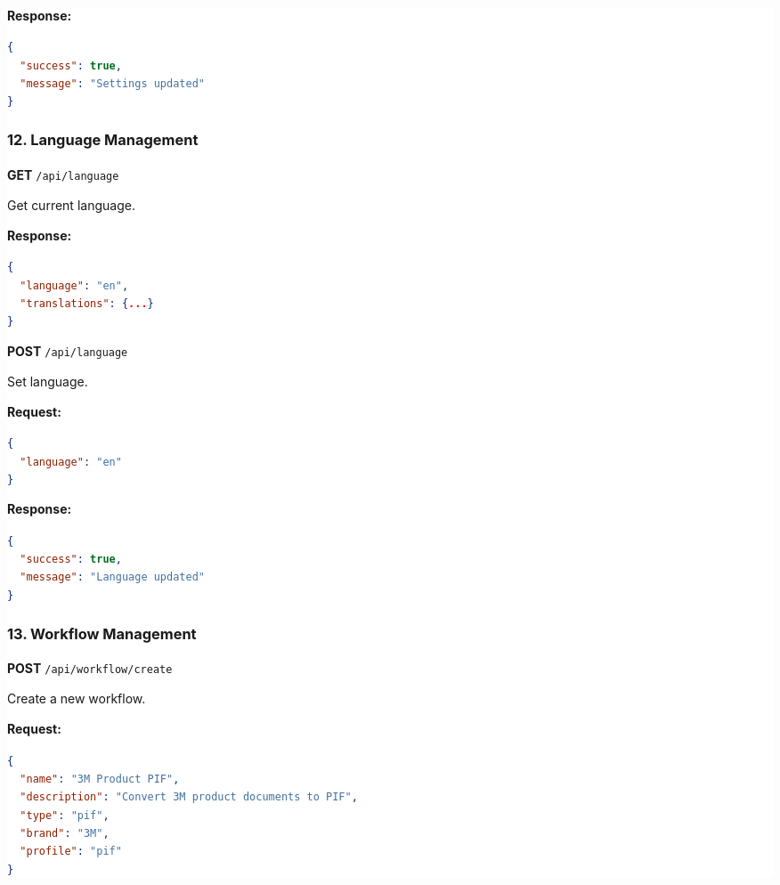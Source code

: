 **Response:**
```json
{
  "success": true,
  "message": "Settings updated"
}
```

### 12. Language Management

**GET** `/api/language`

Get current language.

**Response:**
```json
{
  "language": "en",
  "translations": {...}
}
```

**POST** `/api/language`

Set language.

**Request:**
```json
{
  "language": "en"
}
```

**Response:**
```json
{
  "success": true,
  "message": "Language updated"
}
```

### 13. Workflow Management

**POST** `/api/workflow/create`

Create a new workflow.

**Request:**
```json
{
  "name": "3M Product PIF",
  "description": "Convert 3M product documents to PIF",
  "type": "pif",
  "brand": "3M",
  "profile": "pif"
}
```
